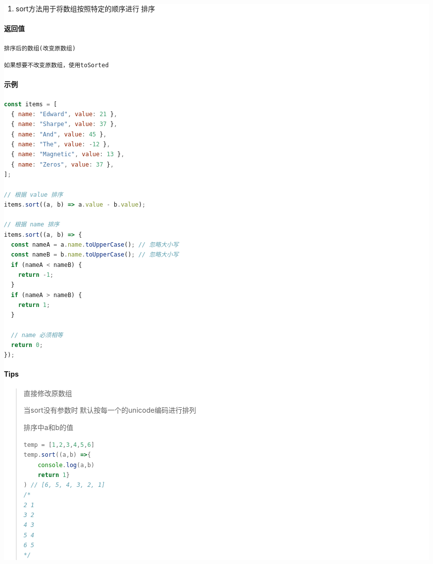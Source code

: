 1. sort方法用于将数组按照特定的顺序进行 排序

#### 返回值

`排序后的数组(改变原数组)`

`如果想要不改变原数组，使用toSorted`

#### 示例

```js
const items = [
  { name: "Edward", value: 21 },
  { name: "Sharpe", value: 37 },
  { name: "And", value: 45 },
  { name: "The", value: -12 },
  { name: "Magnetic", value: 13 },
  { name: "Zeros", value: 37 },
];

// 根据 value 排序
items.sort((a, b) => a.value - b.value);

// 根据 name 排序
items.sort((a, b) => {
  const nameA = a.name.toUpperCase(); // 忽略大小写
  const nameB = b.name.toUpperCase(); // 忽略大小写
  if (nameA < nameB) {
    return -1;
  }
  if (nameA > nameB) {
    return 1;
  }

  // name 必须相等
  return 0;
});
```

#### Tips

> 直接修改原数组
>
> 当sort没有参数时 默认按每一个的unicode编码进行排列
>
> 排序中a和b的值
>
> ```js
> temp = [1,2,3,4,5,6]
> temp.sort((a,b) =>{
>     console.log(a,b) 
>     return 1}    
> ) // [6, 5, 4, 3, 2, 1]
> /*
> 2 1
> 3 2
> 4 3
> 5 4
> 6 5
> */
> ```
